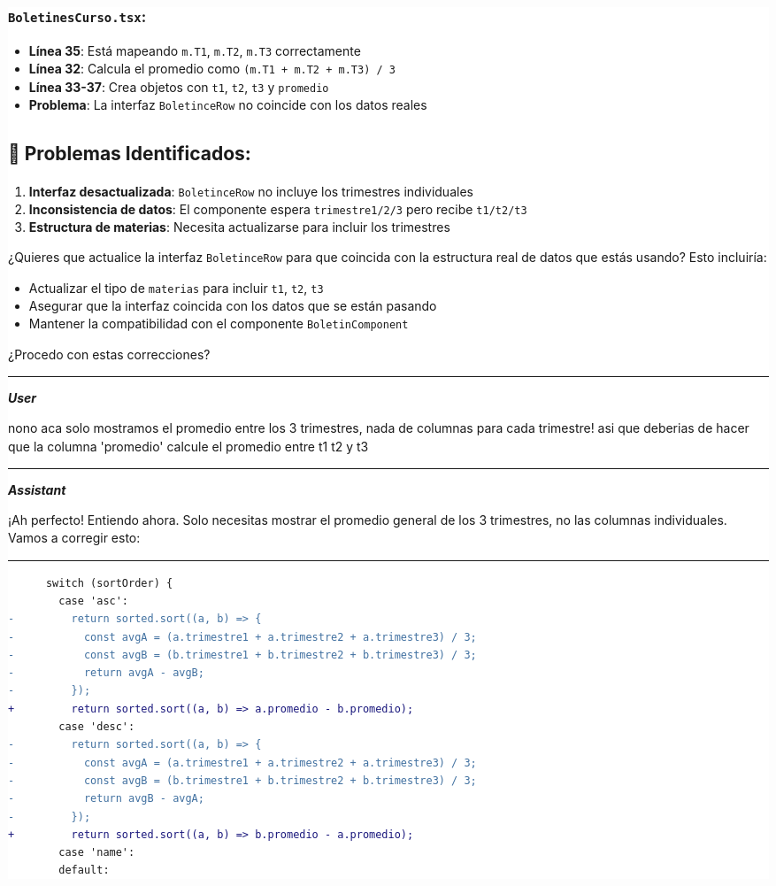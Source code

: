 ### **`BoletinesCurso.tsx`:**
- **Línea 35**: Está mapeando `m.T1`, `m.T2`, `m.T3` correctamente
- **Línea 32**: Calcula el promedio como `(m.T1 + m.T2 + m.T3) / 3`
- **Línea 33-37**: Crea objetos con `t1`, `t2`, `t3` y `promedio`
- **Problema**: La interfaz `BoletinceRow` no coincide con los datos reales

## 🔧 **Problemas Identificados:**

1. **Interfaz desactualizada**: `BoletinceRow` no incluye los trimestres individuales
2. **Inconsistencia de datos**: El componente espera `trimestre1/2/3` pero recibe `t1/t2/t3`
3. **Estructura de materias**: Necesita actualizarse para incluir los trimestres

¿Quieres que actualice la interfaz `BoletinceRow` para que coincida con la estructura real de datos que estás usando? Esto incluiría:

- Actualizar el tipo de `materias` para incluir `t1`, `t2`, `t3`
- Asegurar que la interfaz coincida con los datos que se están pasando
- Mantener la compatibilidad con el componente `BoletinComponent`

¿Procedo con estas correcciones?

---

_**User**_

nono aca solo mostramos el promedio entre los 3 trimestres, nada de columnas para cada trimestre!
asi que deberias de hacer que la columna 'promedio' calcule el promedio entre t1 t2 y t3

---

_**Assistant**_

¡Ah perfecto! Entiendo ahora. Solo necesitas mostrar el promedio general de los 3 trimestres, no las columnas individuales. Vamos a corregir esto:


---

```diff
      switch (sortOrder) {
        case 'asc':
-         return sorted.sort((a, b) => {
-           const avgA = (a.trimestre1 + a.trimestre2 + a.trimestre3) / 3;
-           const avgB = (b.trimestre1 + b.trimestre2 + b.trimestre3) / 3;
-           return avgA - avgB;
-         });
+         return sorted.sort((a, b) => a.promedio - b.promedio);
        case 'desc':
-         return sorted.sort((a, b) => {
-           const avgA = (a.trimestre1 + a.trimestre2 + a.trimestre3) / 3;
-           const avgB = (b.trimestre1 + b.trimestre2 + b.trimestre3) / 3;
-           return avgB - avgA;
-         });
+         return sorted.sort((a, b) => b.promedio - a.promedio);
        case 'name':
        default:
```
